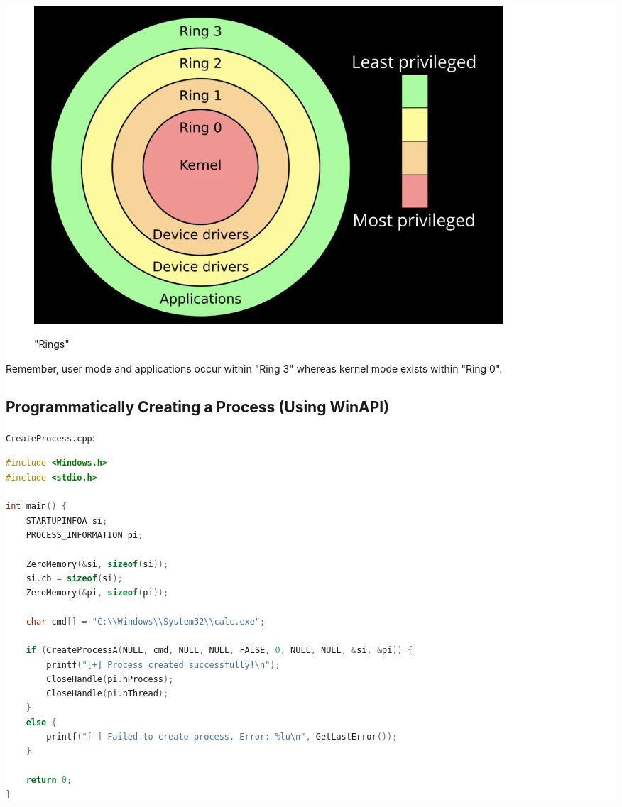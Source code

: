 <figure><img src="../../.gitbook/assets/image (2) (1) (1) (1) (1) (1) (1) (1) (1).png" alt=""><figcaption><p>"Rings"</p></figcaption></figure>

Remember, user mode and applications occur within "Ring 3" whereas kernel mode exists within "Ring 0".

## Programmatically Creating a Process (Using WinAPI)

`CreateProcess.cpp`:

```cpp
#include <Windows.h>
#include <stdio.h>

int main() {
    STARTUPINFOA si;
    PROCESS_INFORMATION pi;

    ZeroMemory(&si, sizeof(si));
    si.cb = sizeof(si);
    ZeroMemory(&pi, sizeof(pi));

    char cmd[] = "C:\\Windows\\System32\\calc.exe";

    if (CreateProcessA(NULL, cmd, NULL, NULL, FALSE, 0, NULL, NULL, &si, &pi)) {
        printf("[+] Process created successfully!\n");
        CloseHandle(pi.hProcess);
        CloseHandle(pi.hThread);
    }
    else {
        printf("[-] Failed to create process. Error: %lu\n", GetLastError());
    }

    return 0;
}
```
